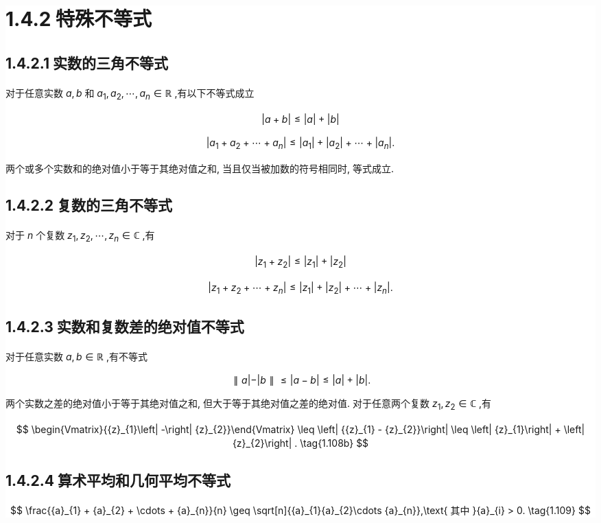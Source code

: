 # 1.4.2 特殊不等式

## 1.4.2.1 实数的三角不等式

对于任意实数 $a, b$ 和 ${a}_{1},{a}_{2},\cdots ,{a}_{n} \in  \mathbb{R}$ ,有以下不等式成立

$$
\left| {a + b}\right|  \leq  \left| a\right|  + \left| b\right|  \tag{1.104}
$$

$$
\left| {{a}_{1} + {a}_{2} + \cdots  + {a}_{n}}\right|  \leq  \left| {a}_{1}\right|  + \left| {a}_{2}\right|  + \cdots  + \left| {a}_{n}\right| . \tag{1.105}
$$

两个或多个实数和的绝对值小于等于其绝对值之和, 当且仅当被加数的符号相同时, 等式成立.

## 1.4.2.2 复数的三角不等式

对于 $n$ 个复数 ${z}_{1},{z}_{2},\cdots ,{z}_{n} \in  \mathbb{C}$ ,有

$$
\left| {{z}_{1} + {z}_{2}}\right|  \leq  \left| {z}_{1}\right|  + \left| {z}_{2}\right|  \tag{1.106}
$$

$$
\left| {{z}_{1} + {z}_{2} + \cdots  + {z}_{n}}\right|  \leq  \left| {z}_{1}\right|  + \left| {z}_{2}\right|  + \cdots  + \left| {z}_{n}\right| . \tag{1.107}
$$

## 1.4.2.3 实数和复数差的绝对值不等式

对于任意实数 $a, b \in  \mathbb{R}$ ,有不等式

$$
\parallel a\left| -\right| b\parallel  \leq  \left| {a - b}\right|  \leq  \left| a\right|  + \left| b\right| . \tag{1.108a}
$$

两个实数之差的绝对值小于等于其绝对值之和, 但大于等于其绝对值之差的绝对值. 对于任意两个复数 ${z}_{1},{z}_{2} \in  \mathbb{C}$ ,有

$$
\begin{Vmatrix}{{z}_{1}\left| -\right| {z}_{2}}\end{Vmatrix} \leq  \left| {{z}_{1} - {z}_{2}}\right|  \leq  \left| {z}_{1}\right|  + \left| {z}_{2}\right| . \tag{1.108b}
$$

## 1.4.2.4 算术平均和几何平均不等式

$$
\frac{{a}_{1} + {a}_{2} + \cdots  + {a}_{n}}{n} \geq  \sqrt[n]{{a}_{1}{a}_{2}\cdots {a}_{n}},\text{ 其中 }{a}_{i} > 0. \tag{1.109}
$$
